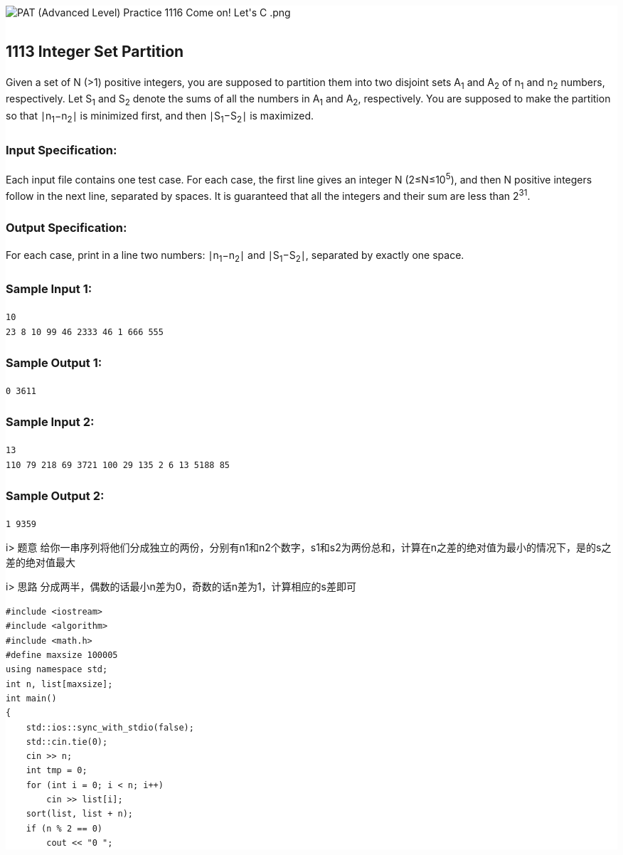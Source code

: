 ![PAT (Advanced Level) Practice 1116 Come on! Let's C .png][1]


[1]: http://alomerry.com/usr/uploads/2020/01/2800670277.png

## 1113 Integer Set Partition

Given a set of N (>1) positive integers, you are supposed to partition them into two disjoint sets A<sub>1</sub> and A<sub>2</sub> of n<sub>1</sub> and n<sub>2</sub> numbers, respectively. Let S<sub>1</sub> and S<sub>2</sub> denote the sums of all the numbers in A<sub>1</sub> and A<sub>2</sub>, respectively. You are supposed to make the partition so that ∣n<sub>1</sub>−n<sub>2</sub>∣ is minimized first, and then ∣S<sub>1</sub>−S<sub>2</sub>∣ is maximized.

### Input Specification:
Each input file contains one test case. For each case, the first line gives an integer N (2≤N≤10<sup>5</sup>), and then N positive integers follow in the next line, separated by spaces. It is guaranteed that all the integers and their sum are less than 2<sup>31</sup>.

### Output Specification:
For each case, print in a line two numbers: ∣n<sub>1</sub>−n<sub>2</sub>∣ and ∣S<sub>1</sub>−S<sub>2</sub>∣, separated by exactly one space.

### Sample Input 1:
```
10
23 8 10 99 46 2333 46 1 666 555
```
### Sample Output 1:
```
0 3611
```
### Sample Input 2:
```
13
110 79 218 69 3721 100 29 135 2 6 13 5188 85
```
### Sample Output 2:
```
1 9359
```

i> 题意
给你一串序列将他们分成独立的两份，分别有n1和n2个数字，s1和s2为两份总和，计算在n之差的绝对值为最小的情况下，是的s之差的绝对值最大

i> 思路
分成两半，偶数的话最小n差为0，奇数的话n差为1，计算相应的s差即可

```
#include <iostream>
#include <algorithm>
#include <math.h>
#define maxsize 100005
using namespace std;
int n, list[maxsize];
int main()
{
    std::ios::sync_with_stdio(false);
    std::cin.tie(0);
    cin >> n;
    int tmp = 0;
    for (int i = 0; i < n; i++)
        cin >> list[i];
    sort(list, list + n);
    if (n % 2 == 0)
        cout << "0 ";
```

[1]: http://alomerry.com/usr/uploads/2020/01/3716796536.png
[1]: http://alomerry.com/usr/uploads/2020/01/108334642.png
[1]: http://alomerry.com/usr/uploads/2020/01/2746175073.png
[1]: http://alomerry.com/usr/uploads/2020/01/1803621880.png